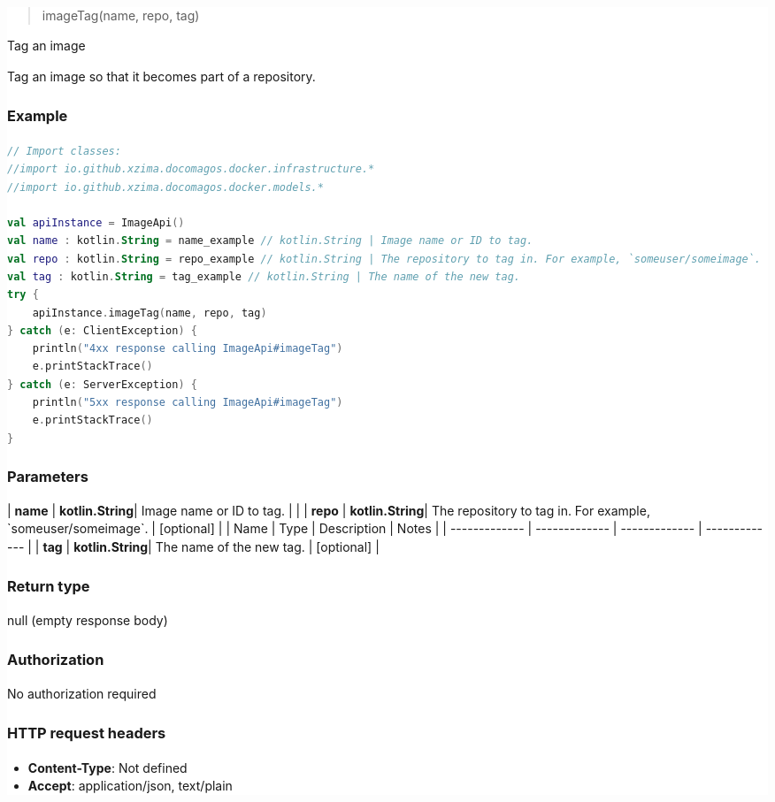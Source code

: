 > imageTag(name, repo, tag)

Tag an image

Tag an image so that it becomes part of a repository.

### Example

```kotlin
// Import classes:
//import io.github.xzima.docomagos.docker.infrastructure.*
//import io.github.xzima.docomagos.docker.models.*

val apiInstance = ImageApi()
val name : kotlin.String = name_example // kotlin.String | Image name or ID to tag.
val repo : kotlin.String = repo_example // kotlin.String | The repository to tag in. For example, `someuser/someimage`.
val tag : kotlin.String = tag_example // kotlin.String | The name of the new tag.
try {
    apiInstance.imageTag(name, repo, tag)
} catch (e: ClientException) {
    println("4xx response calling ImageApi#imageTag")
    e.printStackTrace()
} catch (e: ServerException) {
    println("5xx response calling ImageApi#imageTag")
    e.printStackTrace()
}
```

### Parameters

| **name** | **kotlin.String**| Image name or ID to tag. | |
| **repo** | **kotlin.String**| The repository to tag in. For example, &#x60;someuser/someimage&#x60;. | [optional] |
| Name | Type | Description | Notes |
| ------------- | ------------- | ------------- | ------------- |
| **tag** | **kotlin.String**| The name of the new tag. | [optional] |

### Return type

null (empty response body)

### Authorization

No authorization required

### HTTP request headers

- **Content-Type**: Not defined
- **Accept**: application/json, text/plain

